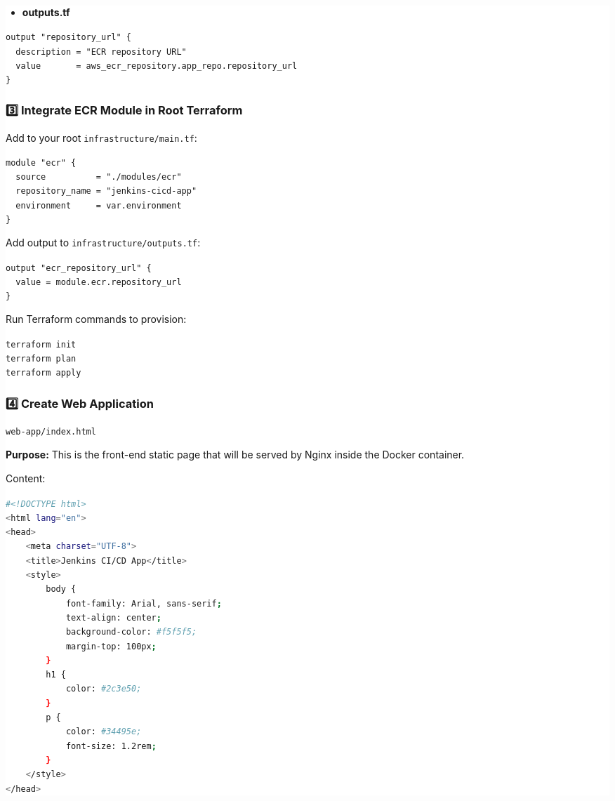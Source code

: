 * **outputs.tf**

```hcl
output "repository_url" {
  description = "ECR repository URL"
  value       = aws_ecr_repository.app_repo.repository_url
}
```

### 3️⃣ **Integrate ECR Module in Root Terraform**

Add to your root `infrastructure/main.tf`:

```hcl
module "ecr" {
  source          = "./modules/ecr"
  repository_name = "jenkins-cicd-app"
  environment     = var.environment
}
```

Add output to `infrastructure/outputs.tf`:

```hcl
output "ecr_repository_url" {
  value = module.ecr.repository_url
}
```

Run Terraform commands to provision:

```bash
terraform init
terraform plan
terraform apply
```

### 4️⃣ **Create Web Application**

```bash
web-app/index.html
```

**Purpose:** This is the front-end static page that will be served by Nginx inside the Docker container.

Content:

```bash
#<!DOCTYPE html>
<html lang="en">
<head>
    <meta charset="UTF-8">
    <title>Jenkins CI/CD App</title>
    <style>
        body {
            font-family: Arial, sans-serif;
            text-align: center;
            background-color: #f5f5f5;
            margin-top: 100px;
        }
        h1 {
            color: #2c3e50;
        }
        p {
            color: #34495e;
            font-size: 1.2rem;
        }
    </style>
</head>
```